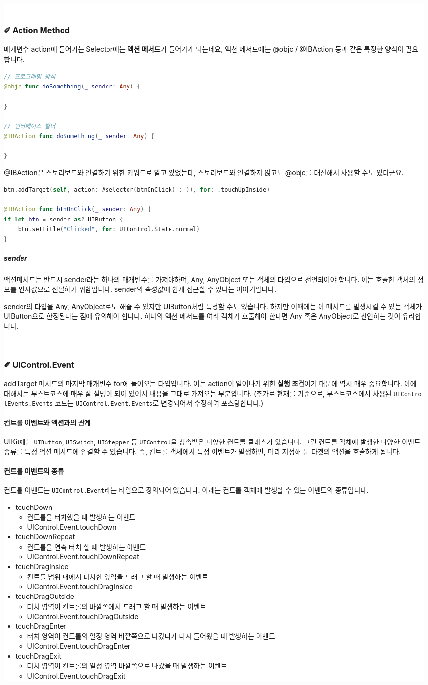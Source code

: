 
<br>

### ✐ Action Method
매개변수 action에 들어가는 Selector에는 **액션 메서드**가 들어가게 되는데요, 액션 메서드에는 @objc / @IBAction 등과 같은 특정한 양식이 필요합니다.

```swift
// 프로그래밍 방식
@objc func doSomething(_ sender: Any) {

}

// 인터페이스 빌더
@IBAction func doSomething(_ sender: Any) {

}
```

@IBAction은 스토리보드와 연결하기 위한 키워드로 알고 있었는데, 스토리보드와 연결하지 않고도 @objc를 대신해서 사용할 수도 있더군요.

```swift
btn.addTarget(self, action: #selector(btnOnClick(_: )), for: .touchUpInside)

@IBAction func btnOnClick(_ sender: Any) {
if let btn = sender as? UIButton {
    btn.setTitle("Clicked", for: UIControl.State.normal)
}
```

##### sender
액션메서드는 반드시 sender라는 하나의 매개변수를 가져야하며, Any, AnyObject 또는 객체의 타입으로 선언되어야 합니다. 이는 호출한 객체의 정보를 인자값으로 전달하기 위함입니다. sender의 속성값에 쉽게 접근할 수 있다는 이야기입니다. <br>

sender의 타입을 Any, AnyObject로도 해줄 수 있지만 UIButton처럼 특정할 수도 있습니다. 하지만 이때에는 이 메서드를 발생시킬 수 있는 객체가 UIButton으로 한정된다는 점에 유의해야 합니다. 하나의 액션 메서드를  여러 객체가 호출해야 한다면 Any 혹은 AnyObject로 선언하는 것이 유리합니다.

<br>

### ✐ UIControl.Event
addTarget 메서드의 마지막 매개변수 for에 들어오는 타입입니다. 이는 action이 일어나기 위한 **실행 조건**이기 때문에 역시 매우 중요합니다. 이에 대해서는 [부스트코스](https://www.boostcourse.org/mo326/lecture/16854)에 매우 잘 설명이 되어 있어서 내용을 그대로 가져오는 부분입니다. (추가로 현재를 기준으로, 부스트코스에서 사용된 `UIControlEvents.Events` 코드는 `UIControl.Event.Events`로 변경되어서 수정하여 포스팅합니다.)<br>

#### 컨트롤 이벤트와 액션과의 관계
UIKit에는 `UIButton`, `UISwitch`, `UIStepper` 등 `UIControl`을 상속받은 다양한 컨트롤 클래스가 있습니다. 그런 컨트롤 객체에 발생한 다양한 이벤트 종류를 특정 액션 메서드에 연결할 수 있습니다. 즉, 컨트롤 객체에서 특정 이벤트가 발생하면, 미리 지정해 둔 타겟의 액션을 호출하게 됩니다. <br>

#### 컨트롤 이벤트의 종류
컨트롤 이벤트는 `UIControl.Event`라는 타입으로 정의되어 있습니다. 아래는 컨트롤 객체에 발생할 수 있는 이벤트의 종류입니다.
- touchDown
  - 컨트롤을 터치했을 때 발생하는 이벤트
  - UIControl.Event.touchDown
- touchDownRepeat
  - 컨트롤을 연속 터치 할 때 발생하는 이벤트
  - UIControl.Event.touchDownRepeat
- touchDragInside
  - 컨트롤 범위 내에서 터치한 영역을 드래그 할 때 발생하는 이벤트
  - UIControl.Event.touchDragInside
- touchDragOutside
  - 터치 영역이 컨트롤의 바깥쪽에서 드래그 할 때 발생하는 이벤트
  - UIControl.Event.touchDragOutside
- touchDragEnter
  - 터치 영역이 컨트롤의 일정 영역 바깥쪽으로 나갔다가 다시 들어왔을 때 발생하는 이벤트
  - UIControl.Event.touchDragEnter
- touchDragExit
  - 터치 영역이 컨트롤의 일정 영역 바깥쪽으로 나갔을 때 발생하는 이벤트
  - UIControl.Event.touchDragExit